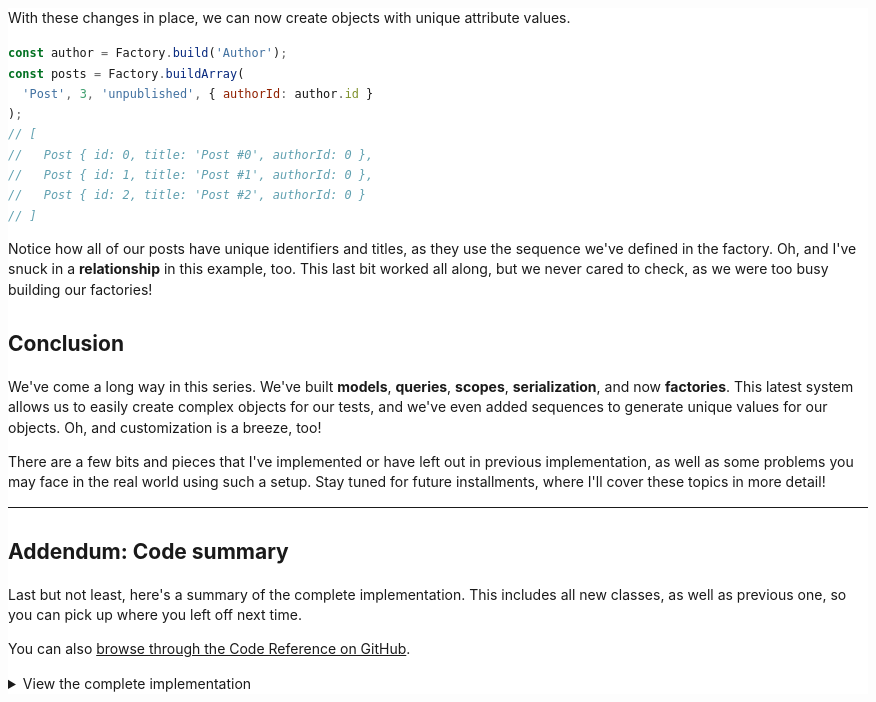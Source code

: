 With these changes in place, we can now create objects with unique attribute values.

```js
const author = Factory.build('Author');
const posts = Factory.buildArray(
  'Post', 3, 'unpublished', { authorId: author.id }
);
// [
//   Post { id: 0, title: 'Post #0', authorId: 0 },
//   Post { id: 1, title: 'Post #1', authorId: 0 },
//   Post { id: 2, title: 'Post #2', authorId: 0 }
// ]
```

Notice how all of our posts have unique identifiers and titles, as they use the sequence we've defined in the factory. Oh, and I've snuck in a **relationship** in this example, too. This last bit worked all along, but we never cared to check, as we were too busy building our factories!

## Conclusion

We've come a long way in this series. We've built **models**, **queries**, **scopes**, **serialization**, and now **factories**. This latest system allows us to easily create complex objects for our tests, and we've even added sequences to generate unique values for our objects. Oh, and customization is a breeze, too!

There are a few bits and pieces that I've implemented or have left out in previous implementation, as well as some problems you may face in the real world using such a setup. Stay tuned for future installments, where I'll cover these topics in more detail!

---

## Addendum: Code summary

Last but not least, here's a summary of the complete implementation. This includes all new classes, as well as previous one, so you can pick up where you left off next time.

You can also [browse through the Code Reference on GitHub](https://github.com/Chalarangelo/mini-active-record/tree/6d1d139e2dd0592d6b2e3d1333616e6d5a005c03).

<details><summary>View the complete implementation</summary></details>

